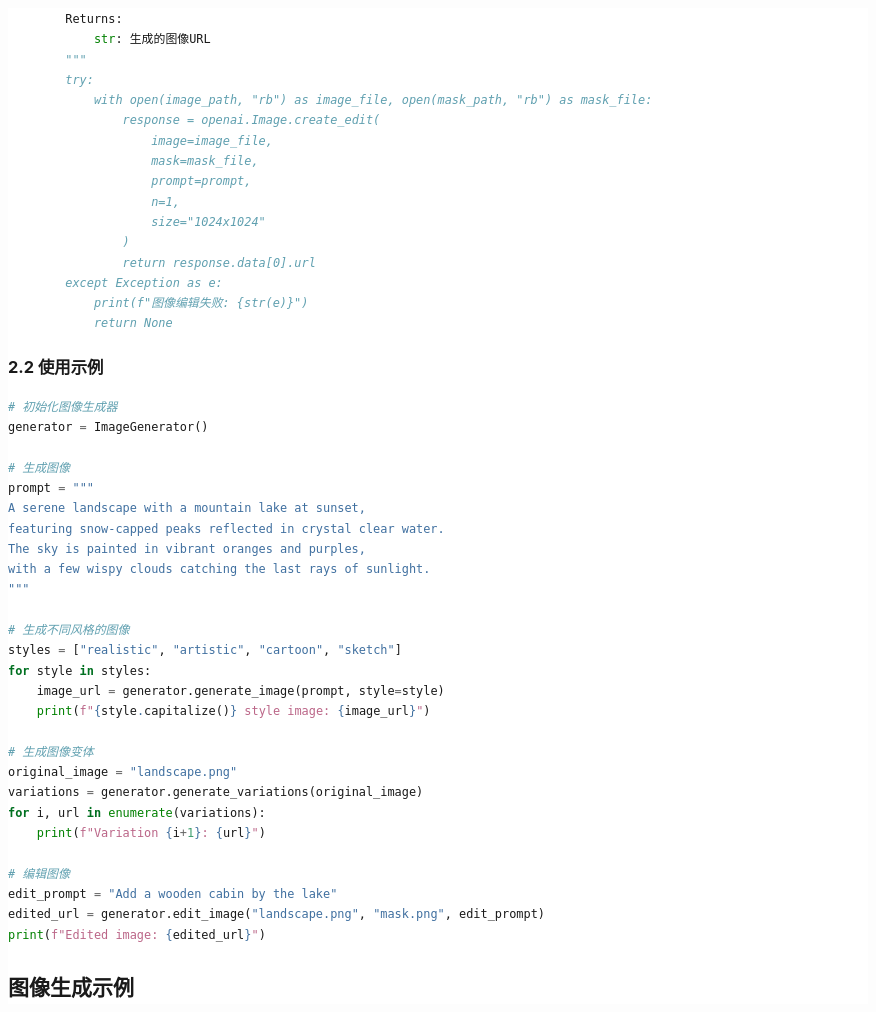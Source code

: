 ```python
        Returns:
            str: 生成的图像URL
        """
        try:
            with open(image_path, "rb") as image_file, open(mask_path, "rb") as mask_file:
                response = openai.Image.create_edit(
                    image=image_file,
                    mask=mask_file,
                    prompt=prompt,
                    n=1,
                    size="1024x1024"
                )
                return response.data[0].url
        except Exception as e:
            print(f"图像编辑失败: {str(e)}")
            return None
```

### 2.2 使用示例
```python
# 初始化图像生成器
generator = ImageGenerator()

# 生成图像
prompt = """
A serene landscape with a mountain lake at sunset, 
featuring snow-capped peaks reflected in crystal clear water. 
The sky is painted in vibrant oranges and purples, 
with a few wispy clouds catching the last rays of sunlight.
"""

# 生成不同风格的图像
styles = ["realistic", "artistic", "cartoon", "sketch"]
for style in styles:
    image_url = generator.generate_image(prompt, style=style)
    print(f"{style.capitalize()} style image: {image_url}")

# 生成图像变体
original_image = "landscape.png"
variations = generator.generate_variations(original_image)
for i, url in enumerate(variations):
    print(f"Variation {i+1}: {url}")

# 编辑图像
edit_prompt = "Add a wooden cabin by the lake"
edited_url = generator.edit_image("landscape.png", "mask.png", edit_prompt)
print(f"Edited image: {edited_url}")
```

## 图像生成示例

